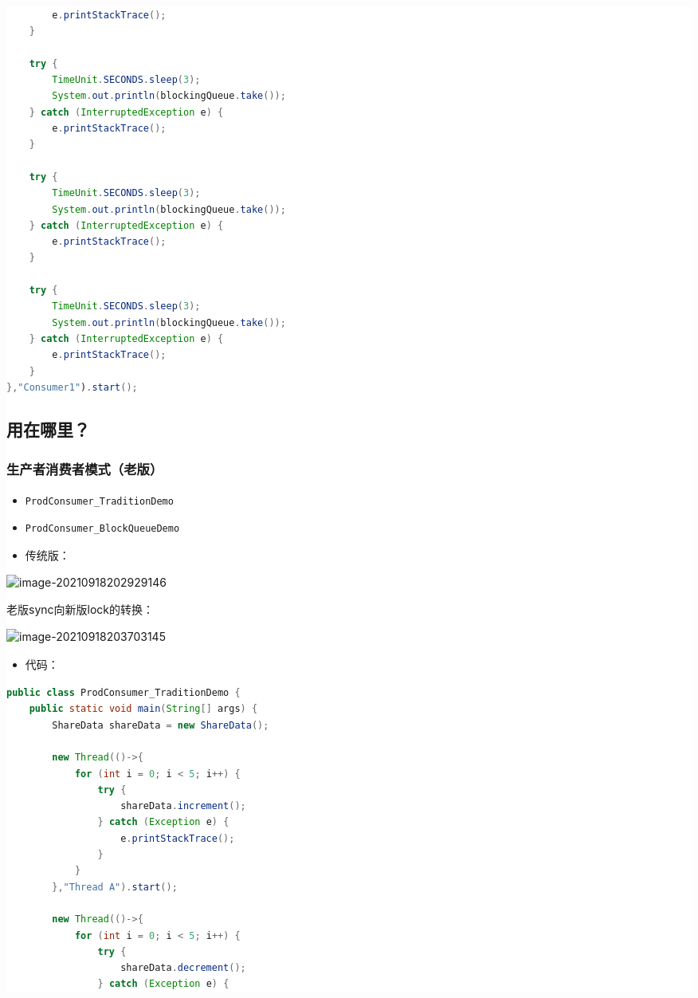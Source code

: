 ```java
        e.printStackTrace();
    }

    try {
        TimeUnit.SECONDS.sleep(3);
        System.out.println(blockingQueue.take());
    } catch (InterruptedException e) {
        e.printStackTrace();
    }

    try {
        TimeUnit.SECONDS.sleep(3);
        System.out.println(blockingQueue.take());
    } catch (InterruptedException e) {
        e.printStackTrace();
    }

    try {
        TimeUnit.SECONDS.sleep(3);
        System.out.println(blockingQueue.take());
    } catch (InterruptedException e) {
        e.printStackTrace();
    }
},"Consumer1").start();
```



## 用在哪里？

### 生产者消费者模式（老版）

- `ProdConsumer_TraditionDemo`
- `ProdConsumer_BlockQueueDemo`

- 传统版：

![image-20210918202929146](https://cdn.jsdelivr.net/gh/alexanderliu-creator/cloudimg/img/20210918202929.png)

老版sync向新版lock的转换：

![image-20210918203703145](https://cdn.jsdelivr.net/gh/alexanderliu-creator/cloudimg/img/20210918203703.png)

- 代码：

```java
public class ProdConsumer_TraditionDemo {
    public static void main(String[] args) {
        ShareData shareData = new ShareData();

        new Thread(()->{
            for (int i = 0; i < 5; i++) {
                try {
                    shareData.increment();
                } catch (Exception e) {
                    e.printStackTrace();
                }
            }
        },"Thread A").start();

        new Thread(()->{
            for (int i = 0; i < 5; i++) {
                try {
                    shareData.decrement();
                } catch (Exception e) {
```
